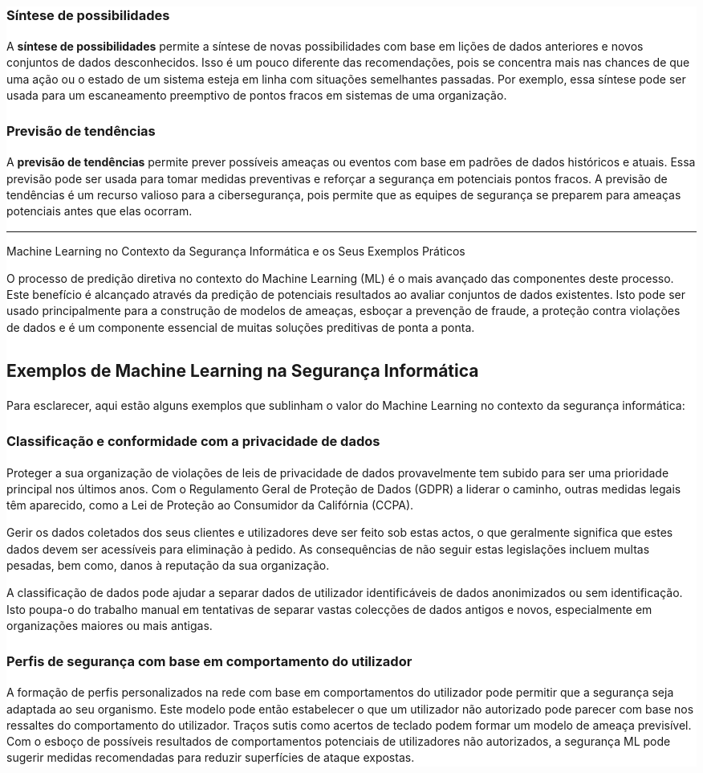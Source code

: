 ### Síntese de possibilidades

A **síntese de possibilidades** permite a síntese de novas possibilidades com base em lições de dados anteriores e novos conjuntos de dados desconhecidos. Isso é um pouco diferente das recomendações, pois se concentra mais nas chances de que uma ação ou o estado de um sistema esteja em linha com situações semelhantes passadas. Por exemplo, essa síntese pode ser usada para um escaneamento preemptivo de pontos fracos em sistemas de uma organização.

### Previsão de tendências

A **previsão de tendências** permite prever possíveis ameaças ou eventos com base em padrões de dados históricos e atuais. Essa previsão pode ser usada para tomar medidas preventivas e reforçar a segurança em potenciais pontos fracos. A previsão de tendências é um recurso valioso para a cibersegurança, pois permite que as equipes de segurança se preparem para ameaças potenciais antes que elas ocorram.

---

Machine Learning no Contexto da Segurança Informática e os Seus Exemplos Práticos

O processo de predição diretiva no contexto do Machine Learning (ML) é o mais avançado das componentes deste processo. Este benefício é alcançado através da predição de potenciais resultados ao avaliar conjuntos de dados existentes. Isto pode ser usado principalmente para a construção de modelos de ameaças, esboçar a prevenção de fraude, a proteção contra violações de dados e é um componente essencial de muitas soluções preditivas de ponta a ponta.

## Exemplos de Machine Learning na Segurança Informática

Para esclarecer, aqui estão alguns exemplos que sublinham o valor do Machine Learning no contexto da segurança informática:

### Classificação e conformidade com a privacidade de dados

Proteger a sua organização de violações de leis de privacidade de dados provavelmente tem subido para ser uma prioridade principal nos últimos anos. Com o Regulamento Geral de Proteção de Dados (GDPR) a liderar o caminho, outras medidas legais têm aparecido, como a Lei de Proteção ao Consumidor da Califórnia (CCPA).

Gerir os dados coletados dos seus clientes e utilizadores deve ser feito sob estas actos, o que geralmente significa que estes dados devem ser acessíveis para eliminação à pedido. As consequências de não seguir estas legislações incluem multas pesadas, bem como, danos à reputação da sua organização.

A classificação de dados pode ajudar a separar dados de utilizador identificáveis de dados anonimizados ou sem identificação. Isto poupa-o do trabalho manual em tentativas de separar vastas colecções de dados antigos e novos, especialmente em organizações maiores ou mais antigas.

### Perfis de segurança com base em comportamento do utilizador

A formação de perfis personalizados na rede com base em comportamentos do utilizador pode permitir que a segurança seja adaptada ao seu organismo. Este modelo pode então estabelecer o que um utilizador não autorizado pode parecer com base nos ressaltes do comportamento do utilizador. Traços sutis como acertos de teclado podem formar um modelo de ameaça previsível. Com o esboço de possíveis resultados de comportamentos potenciais de utilizadores não autorizados, a segurança ML pode sugerir medidas recomendadas para reduzir superfícies de ataque expostas.
